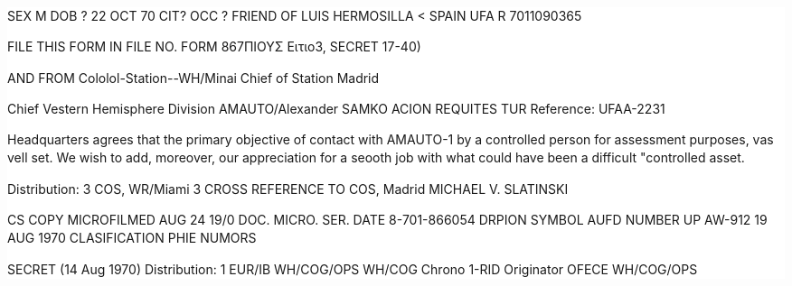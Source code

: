 SEX M DOB ? 22 OCT 70
CIT?
OCC ?
FRIEND OF LUIS HERMOSILLA
< SPAIN
UFA
R 7011090365

FILE THIS FORM IN FILE NO.
FORM
867ΠΙΟΥΣ Ειτιο3,
SECRET 17-40)

AND
FROM
Cololol-Station--WH/Minai
Chief of Station Madrid

Chief Vestern Hemisphere Division
AMAUTO/Alexander SAMKO
ACION REQUITES TUR
Reference: UFAA-2231

Headquarters agrees that the primary objective of
contact with AMAUTO-1 by a controlled person for assessment
purposes, vas vell set. We wish to add, moreover, our appreciation
for a seooth job with what could have been a difficult
"controlled asset.

Distribution:
3 COS, WR/Miami
3
CROSS REFERENCE TO
COS, Madrid
MICHAEL V. SLATINSKI

CS COPY
MICROFILMED
AUG 24 19/0
DOC. MICRO. SER.
DATE
8-701-866054 DRPION SYMBOL AUFD NUMBER UP AW-912
19 AUG 1970
CLASIFICATION
PHIE NUMORS

SECRET
(14 Aug 1970)
Distribution:
1 EUR/IB
WH/COG/OPS
WH/COG Chrono
1-RID
Originator
OFECE
WH/COG/OPS
